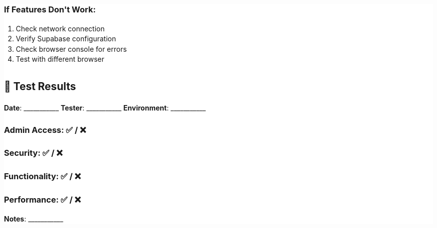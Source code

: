 ### **If Features Don't Work**:
1. Check network connection
2. Verify Supabase configuration
3. Check browser console for errors
4. Test with different browser

## 📝 **Test Results**

**Date**: ___________
**Tester**: ___________
**Environment**: ___________

### **Admin Access**: ✅ / ❌
### **Security**: ✅ / ❌  
### **Functionality**: ✅ / ❌
### **Performance**: ✅ / ❌

**Notes**: ___________
